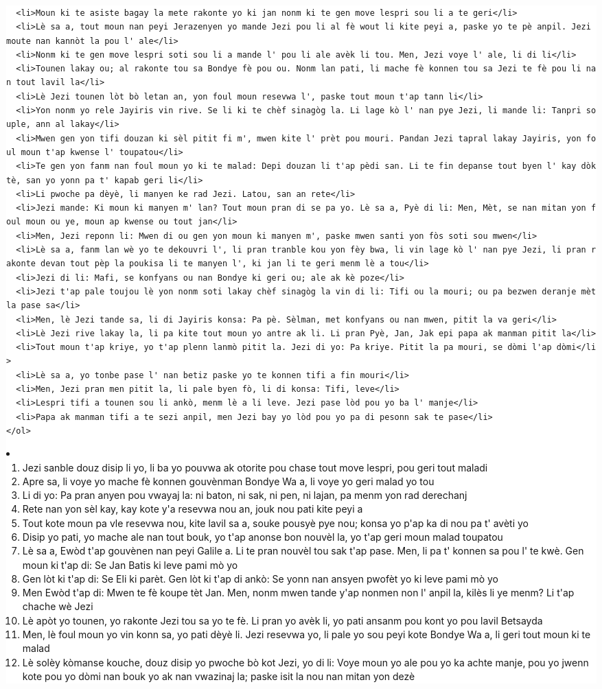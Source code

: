       <li>Moun ki te asiste bagay la mete rakonte yo ki jan nonm ki te gen move lespri sou li a te geri</li>
      <li>Lè sa a, tout moun nan peyi Jerazenyen yo mande Jezi pou li al fè wout li kite peyi a, paske yo te pè anpil. Jezi moute nan kannòt la pou l' ale</li>
      <li>Nonm ki te gen move lespri soti sou li a mande l' pou li ale avèk li tou. Men, Jezi voye l' ale, li di li</li>
      <li>Tounen lakay ou; al rakonte tou sa Bondye fè pou ou. Nonm lan pati, li mache fè konnen tou sa Jezi te fè pou li nan tout lavil la</li>
      <li>Lè Jezi tounen lòt bò letan an, yon foul moun resevwa l', paske tout moun t'ap tann li</li>
      <li>Yon nonm yo rele Jayiris vin rive. Se li ki te chèf sinagòg la. Li lage kò l' nan pye Jezi, li mande li: Tanpri souple, ann al lakay</li>
      <li>Mwen gen yon tifi douzan ki sèl pitit fi m', mwen kite l' prèt pou mouri. Pandan Jezi tapral lakay Jayiris, yon foul moun t'ap kwense l' toupatou</li>
      <li>Te gen yon fanm nan foul moun yo ki te malad: Depi douzan li t'ap pèdi san. Li te fin depanse tout byen l' kay dòktè, san yo yonn pa t' kapab geri li</li>
      <li>Li pwoche pa dèyè, li manyen ke rad Jezi. Latou, san an rete</li>
      <li>Jezi mande: Ki moun ki manyen m' lan? Tout moun pran di se pa yo. Lè sa a, Pyè di li: Men, Mèt, se nan mitan yon foul moun ou ye, moun ap kwense ou tout jan</li>
      <li>Men, Jezi reponn li: Mwen di ou gen yon moun ki manyen m', paske mwen santi yon fòs soti sou mwen</li>
      <li>Lè sa a, fanm lan wè yo te dekouvri l', li pran tranble kou yon fèy bwa, li vin lage kò l' nan pye Jezi, li pran rakonte devan tout pèp la poukisa li te manyen l', ki jan li te geri menm lè a tou</li>
      <li>Jezi di li: Mafi, se konfyans ou nan Bondye ki geri ou; ale ak kè poze</li>
      <li>Jezi t'ap pale toujou lè yon nonm soti lakay chèf sinagòg la vin di li: Tifi ou la mouri; ou pa bezwen deranje mèt la pase sa</li>
      <li>Men, lè Jezi tande sa, li di Jayiris konsa: Pa pè. Sèlman, met konfyans ou nan mwen, pitit la va geri</li>
      <li>Lè Jezi rive lakay la, li pa kite tout moun yo antre ak li. Li pran Pyè, Jan, Jak epi papa ak manman pitit la</li>
      <li>Tout moun t'ap kriye, yo t'ap plenn lanmò pitit la. Jezi di yo: Pa kriye. Pitit la pa mouri, se dòmi l'ap dòmi</li>
      <li>Lè sa a, yo tonbe pase l' nan betiz paske yo te konnen tifi a fin mouri</li>
      <li>Men, Jezi pran men pitit la, li pale byen fò, li di konsa: Tifi, leve</li>
      <li>Lespri tifi a tounen sou li ankò, menm lè a li leve. Jezi pase lòd pou yo ba l' manje</li>
      <li>Papa ak manman tifi a te sezi anpil, men Jezi bay yo lòd pou yo pa di pesonn sak te pase</li>
    </ol>
  </li>
  <li>
    <ol>
      <li>Jezi sanble douz disip li yo, li ba yo pouvwa ak otorite pou chase tout move lespri, pou geri tout maladi</li>
      <li>Apre sa, li voye yo mache fè konnen gouvènman Bondye Wa a, li voye yo geri malad yo tou</li>
      <li>Li di yo: Pa pran anyen pou vwayaj la: ni baton, ni sak, ni pen, ni lajan, pa menm yon rad derechanj</li>
      <li>Rete nan yon sèl kay, kay kote y'a resevwa nou an, jouk nou pati kite peyi a</li>
      <li>Tout kote moun pa vle resevwa nou, kite lavil sa a, souke pousyè pye nou; konsa yo p'ap ka di nou pa t' avèti yo</li>
      <li>Disip yo pati, yo mache ale nan tout bouk, yo t'ap anonse bon nouvèl la, yo t'ap geri moun malad toupatou</li>
      <li>Lè sa a, Ewòd t'ap gouvènen nan peyi Galile a. Li te pran nouvèl tou sak t'ap pase. Men, li pa t' konnen sa pou l' te kwè. Gen moun ki t'ap di: Se Jan Batis ki leve pami mò yo</li>
      <li>Gen lòt ki t'ap di: Se Eli ki parèt. Gen lòt ki t'ap di ankò: Se yonn nan ansyen pwofèt yo ki leve pami mò yo</li>
      <li>Men Ewòd t'ap di: Mwen te fè koupe tèt Jan. Men, nonm mwen tande y'ap nonmen non l' anpil la, kilès li ye menm? Li t'ap chache wè Jezi</li>
      <li>Lè apòt yo tounen, yo rakonte Jezi tou sa yo te fè. Li pran yo avèk li, yo pati ansanm pou kont yo pou lavil Betsayda</li>
      <li>Men, lè foul moun yo vin konn sa, yo pati dèyè li. Jezi resevwa yo, li pale yo sou peyi kote Bondye Wa a, li geri tout moun ki te malad</li>
      <li>Lè solèy kòmanse kouche, douz disip yo pwoche bò kot Jezi, yo di li: Voye moun yo ale pou yo ka achte manje, pou yo jwenn kote pou yo dòmi nan bouk yo ak nan vwazinaj la; paske isit la nou nan mitan yon dezè</li>